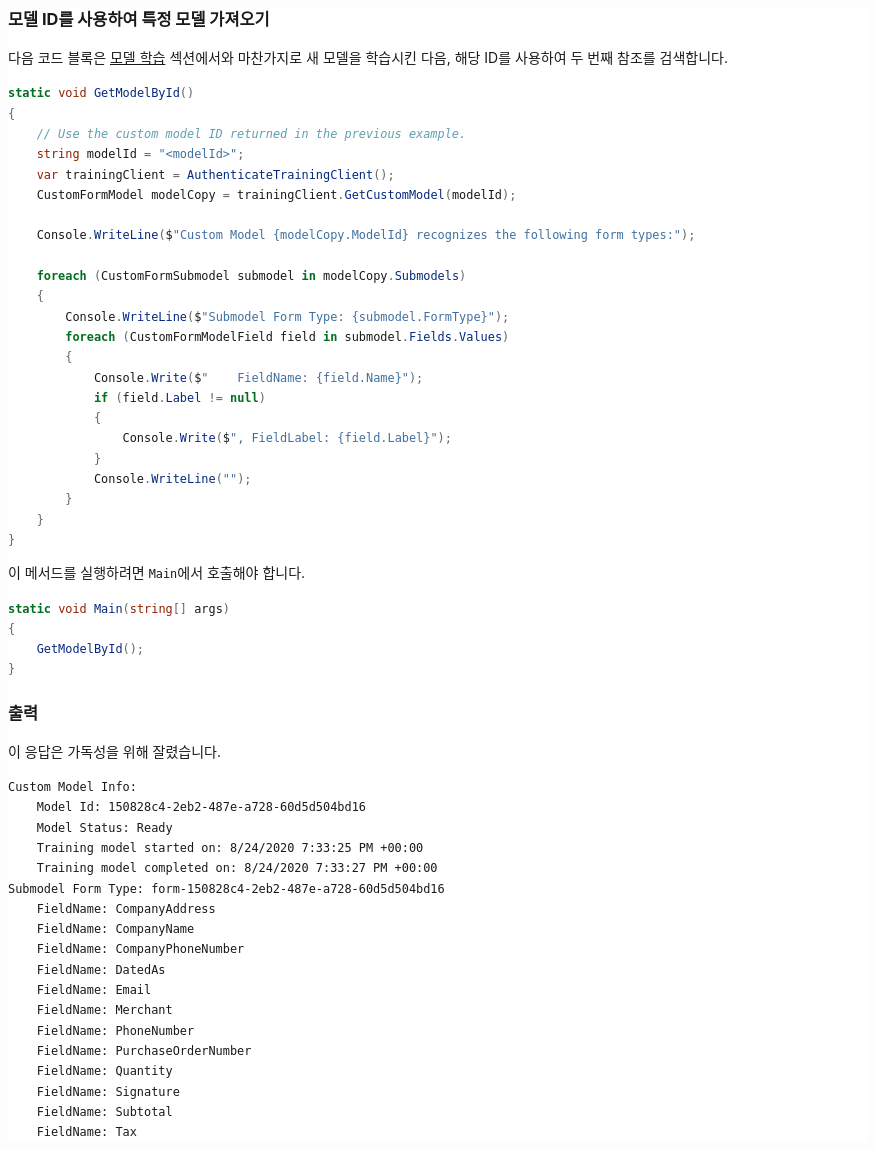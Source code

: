 ```console
```

### <a name="get-a-specific-model-using-the-models-id"></a>모델 ID를 사용하여 특정 모델 가져오기

다음 코드 블록은 [모델 학습](#train-a-model-without-labels) 섹션에서와 마찬가지로 새 모델을 학습시킨 다음, 해당 ID를 사용하여 두 번째 참조를 검색합니다.

```csharp
static void GetModelById()
{
    // Use the custom model ID returned in the previous example.
    string modelId = "<modelId>";
    var trainingClient = AuthenticateTrainingClient();
    CustomFormModel modelCopy = trainingClient.GetCustomModel(modelId);

    Console.WriteLine($"Custom Model {modelCopy.ModelId} recognizes the following form types:");

    foreach (CustomFormSubmodel submodel in modelCopy.Submodels)
    {
        Console.WriteLine($"Submodel Form Type: {submodel.FormType}");
        foreach (CustomFormModelField field in submodel.Fields.Values)
        {
            Console.Write($"    FieldName: {field.Name}");
            if (field.Label != null)
            {
                Console.Write($", FieldLabel: {field.Label}");
            }
            Console.WriteLine("");
        }
    }
}    
```

이 메서드를 실행하려면 `Main`에서 호출해야 합니다. 

```csharp
static void Main(string[] args)
{
    GetModelById();
}
```

### <a name="output"></a>출력 

이 응답은 가독성을 위해 잘렸습니다.

```console
Custom Model Info:
    Model Id: 150828c4-2eb2-487e-a728-60d5d504bd16
    Model Status: Ready
    Training model started on: 8/24/2020 7:33:25 PM +00:00
    Training model completed on: 8/24/2020 7:33:27 PM +00:00
Submodel Form Type: form-150828c4-2eb2-487e-a728-60d5d504bd16
    FieldName: CompanyAddress
    FieldName: CompanyName
    FieldName: CompanyPhoneNumber
    FieldName: DatedAs
    FieldName: Email
    FieldName: Merchant
    FieldName: PhoneNumber
    FieldName: PurchaseOrderNumber
    FieldName: Quantity
    FieldName: Signature
    FieldName: Subtotal
    FieldName: Tax
```